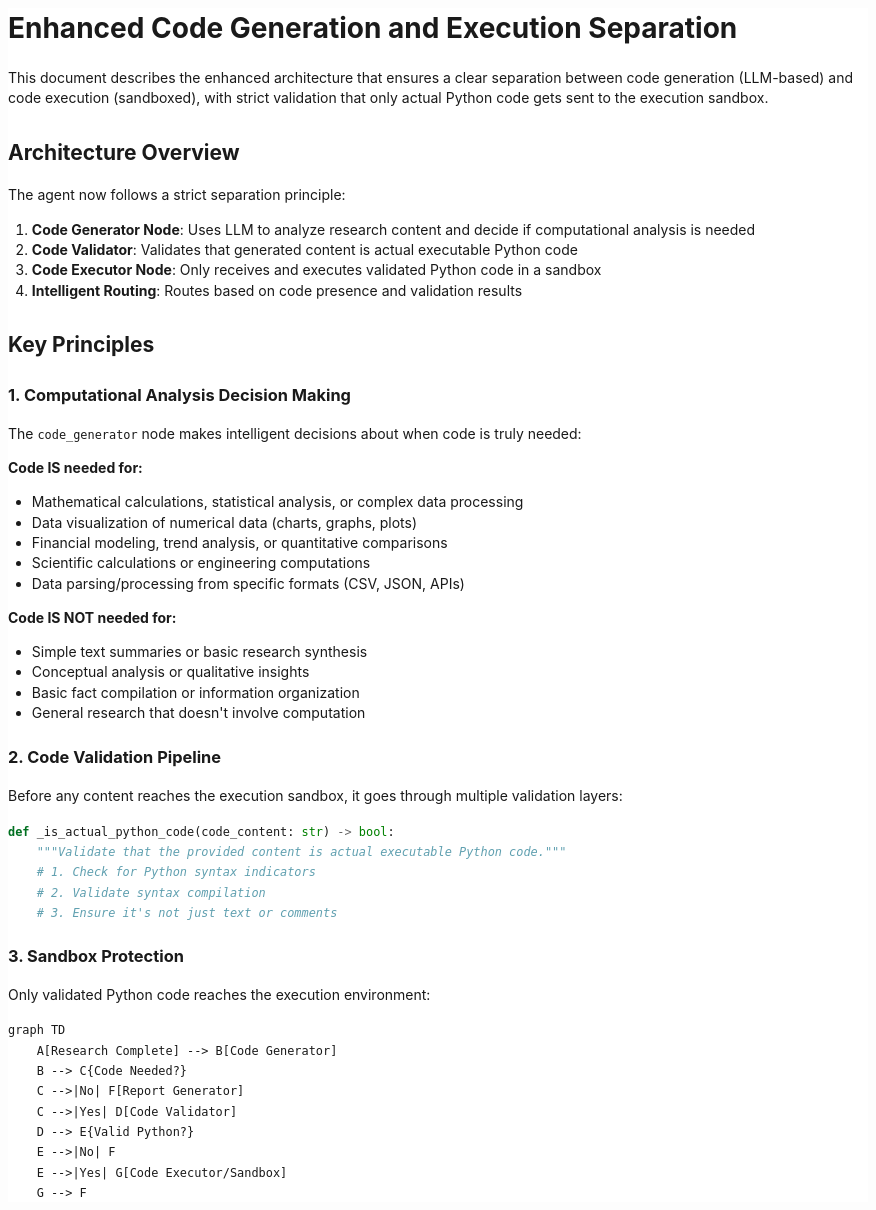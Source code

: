 # Enhanced Code Generation and Execution Separation

This document describes the enhanced architecture that ensures a clear separation between code generation (LLM-based) and code execution (sandboxed), with strict validation that only actual Python code gets sent to the execution sandbox.

## Architecture Overview

The agent now follows a strict separation principle:

1. **Code Generator Node**: Uses LLM to analyze research content and decide if computational analysis is needed
2. **Code Validator**: Validates that generated content is actual executable Python code
3. **Code Executor Node**: Only receives and executes validated Python code in a sandbox
4. **Intelligent Routing**: Routes based on code presence and validation results

## Key Principles

### 1. Computational Analysis Decision Making

The `code_generator` node makes intelligent decisions about when code is truly needed:

**Code IS needed for:**
- Mathematical calculations, statistical analysis, or complex data processing
- Data visualization of numerical data (charts, graphs, plots)
- Financial modeling, trend analysis, or quantitative comparisons
- Scientific calculations or engineering computations
- Data parsing/processing from specific formats (CSV, JSON, APIs)

**Code IS NOT needed for:**
- Simple text summaries or basic research synthesis
- Conceptual analysis or qualitative insights
- Basic fact compilation or information organization
- General research that doesn't involve computation

### 2. Code Validation Pipeline

Before any content reaches the execution sandbox, it goes through multiple validation layers:

```python
def _is_actual_python_code(code_content: str) -> bool:
    """Validate that the provided content is actual executable Python code."""
    # 1. Check for Python syntax indicators
    # 2. Validate syntax compilation
    # 3. Ensure it's not just text or comments
```

### 3. Sandbox Protection

Only validated Python code reaches the execution environment:

```mermaid
graph TD
    A[Research Complete] --> B[Code Generator]
    B --> C{Code Needed?}
    C -->|No| F[Report Generator]
    C -->|Yes| D[Code Validator]
    D --> E{Valid Python?}
    E -->|No| F
    E -->|Yes| G[Code Executor/Sandbox]
    G --> F
```
